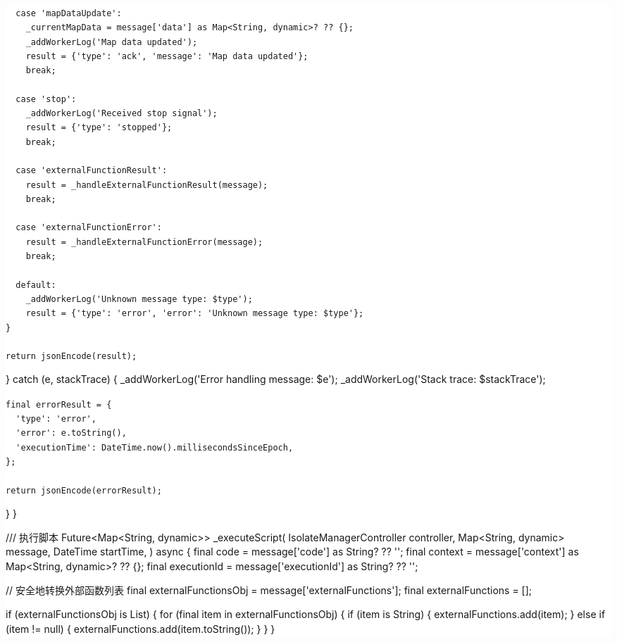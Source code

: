       case 'mapDataUpdate':
        _currentMapData = message['data'] as Map<String, dynamic>? ?? {};
        _addWorkerLog('Map data updated');
        result = {'type': 'ack', 'message': 'Map data updated'};
        break;

      case 'stop':
        _addWorkerLog('Received stop signal');
        result = {'type': 'stopped'};
        break;

      case 'externalFunctionResult':
        result = _handleExternalFunctionResult(message);
        break;

      case 'externalFunctionError':
        result = _handleExternalFunctionError(message);
        break;

      default:
        _addWorkerLog('Unknown message type: $type');
        result = {'type': 'error', 'error': 'Unknown message type: $type'};
    }

    return jsonEncode(result);
  } catch (e, stackTrace) {
    _addWorkerLog('Error handling message: $e');
    _addWorkerLog('Stack trace: $stackTrace');

    final errorResult = {
      'type': 'error',
      'error': e.toString(),
      'executionTime': DateTime.now().millisecondsSinceEpoch,
    };

    return jsonEncode(errorResult);
  }
}

/// 执行脚本
Future<Map<String, dynamic>> _executeScript(
  IsolateManagerController controller,
  Map<String, dynamic> message,
  DateTime startTime,
) async {
  final code = message['code'] as String? ?? '';
  final context = message['context'] as Map<String, dynamic>? ?? {};
  final executionId = message['executionId'] as String? ?? '';

  // 安全地转换外部函数列表
  final externalFunctionsObj = message['externalFunctions'];
  final externalFunctions = <String>[];

  if (externalFunctionsObj is List) {
    for (final item in externalFunctionsObj) {
      if (item is String) {
        externalFunctions.add(item);
      } else if (item != null) {
        externalFunctions.add(item.toString());
      }
    }
  }
